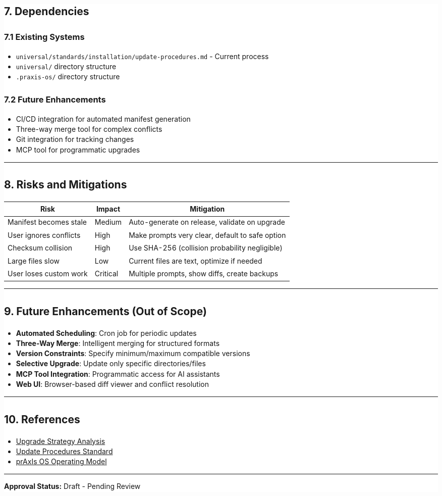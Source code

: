 
## 7. Dependencies

### 7.1 Existing Systems

- `universal/standards/installation/update-procedures.md` - Current process
- `universal/` directory structure
- `.praxis-os/` directory structure

### 7.2 Future Enhancements

- CI/CD integration for automated manifest generation
- Three-way merge tool for complex conflicts
- Git integration for tracking changes
- MCP tool for programmatic upgrades

---

## 8. Risks and Mitigations

| Risk | Impact | Mitigation |
|------|--------|------------|
| Manifest becomes stale | Medium | Auto-generate on release, validate on upgrade |
| User ignores conflicts | High | Make prompts very clear, default to safe option |
| Checksum collision | High | Use SHA-256 (collision probability negligible) |
| Large files slow | Low | Current files are text, optimize if needed |
| User loses custom work | Critical | Multiple prompts, show diffs, create backups |

---

## 9. Future Enhancements (Out of Scope)

- **Automated Scheduling**: Cron job for periodic updates
- **Three-Way Merge**: Intelligent merging for structured formats
- **Version Constraints**: Specify minimum/maximum compatible versions
- **Selective Upgrade**: Update only specific directories/files
- **MCP Tool Integration**: Programmatic access for AI assistants
- **Web UI**: Browser-based diff viewer and conflict resolution

---

## 10. References

- [Upgrade Strategy Analysis](../../../uograde-strategy-analysis.md)
- [Update Procedures Standard](../../../universal/standards/installation/update-procedures.md)
- [prAxIs OS Operating Model](../../../universal/usage/operating-model.md)

---

**Approval Status:** Draft - Pending Review
